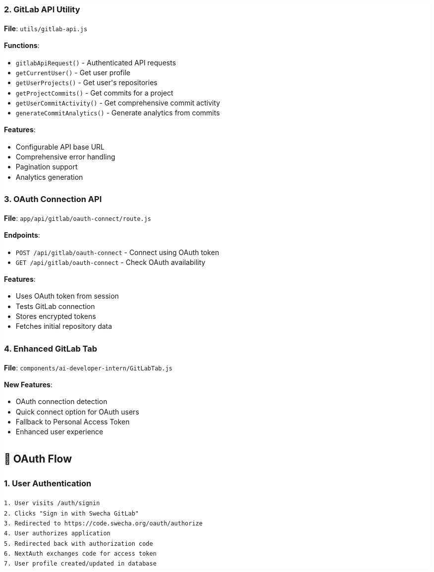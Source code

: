 ### 2. GitLab API Utility
**File**: `utils/gitlab-api.js`

**Functions**:
- `gitlabApiRequest()` - Authenticated API requests
- `getCurrentUser()` - Get user profile
- `getUserProjects()` - Get user's repositories
- `getProjectCommits()` - Get commits for a project
- `getUserCommitActivity()` - Get comprehensive commit activity
- `generateCommitAnalytics()` - Generate analytics from commits

**Features**:
- Configurable API base URL
- Comprehensive error handling
- Pagination support
- Analytics generation

### 3. OAuth Connection API
**File**: `app/api/gitlab/oauth-connect/route.js`

**Endpoints**:
- `POST /api/gitlab/oauth-connect` - Connect using OAuth token
- `GET /api/gitlab/oauth-connect` - Check OAuth availability

**Features**:
- Uses OAuth token from session
- Tests GitLab connection
- Stores encrypted tokens
- Fetches initial repository data

### 4. Enhanced GitLab Tab
**File**: `components/ai-developer-intern/GitLabTab.js`

**New Features**:
- OAuth connection detection
- Quick connect option for OAuth users
- Fallback to Personal Access Token
- Enhanced user experience

## 🔄 OAuth Flow

### 1. User Authentication
```
1. User visits /auth/signin
2. Clicks "Sign in with Swecha GitLab"
3. Redirected to https://code.swecha.org/oauth/authorize
4. User authorizes application
5. Redirected back with authorization code
6. NextAuth exchanges code for access token
7. User profile created/updated in database
```
